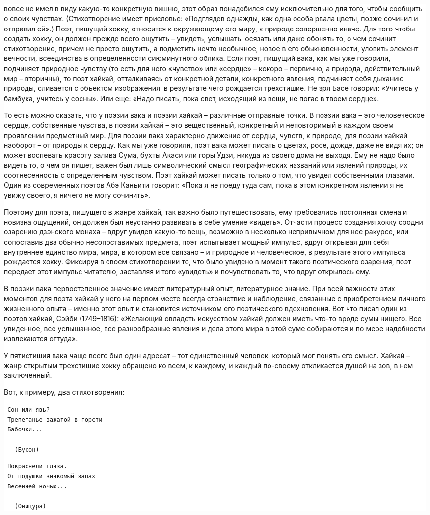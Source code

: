 вовсе не имел в виду какую-то конкретную вишню, этот образ понадобился ему исключительно для того, чтобы сообщить о своих чувствах. (Стихотворение имеет присловье: «Подглядев однажды, как одна особа рвала цветы, позже сочинил и отправил ей».) Поэт, пишущий хокку, относится к окружающему его миру, к природе совершенно иначе. Для того чтобы создать хокку, он должен прежде всего ощутить – увидеть, услышать, осязать или даже обонять то, о чем сочинит стихотворение, причем не просто ощутить, а подметить нечто необычное, новое в его обыкновенности, уловить элемент вечности, всеединства в определенности сиюминутного облика. Если поэт, пишущий вака, как мы уже говорили, подчиняет природное чувству (то есть для него «чувство» или «сердце» – кокоро – первично, а природа, действительный мир – вторичны), то поэт хайкай, отталкиваясь от конкретной детали, конкретного явления, подчиняет себя дыханию природы, сливается с объектом изображения, в результате чего рождается трехстишие. Не зря Басё говорил: «Учитесь у бамбука, учитесь у сосны». Или еще: «Надо писать, пока свет, исходящий из вещи, не погас в твоем сердце». 

То есть можно сказать, что у поэзии вака и поэзии хайкай – различные отправные точки. В поэзии вака – это человеческое сердце, собственные чувства, в поэзии хайкай – это вещественный, конкретный и неповторимый в каждом своем проявлении предметный мир. Для поэзии вака характерно движение от сердца, чувств, к природе, для поэзии хайкай наоборот – от природы к сердцу. Как мы уже говорили, поэт вака может писать о цветах, росе, дожде, даже не видя их; он может воспевать красоту залива Сума, бухты Акаси или горы Удзи, никуда из своего дома не выходя. Ему не надо было видеть то, о чем он пишет, важен был лишь символический смысл географических названий или явлений природы, их соотнесенность с определенным чувством. Поэт хайкай может писать только о том, что увидел собственными глазами. Один из современных поэтов Абэ Канъити говорит: «Пока я не поеду туда сам, пока в этом конкретном явлении я не увижу своего, я ничего не могу сочинить». 

Поэтому для поэта, пишущего в жанре хайкай, так важно было путешествовать, ему требовались постоянная смена и новизна ощущений, он должен был неустанно развивать в себе умение «видеть». Отчасти процесс создания хокку сродни озарению дзэнского монаха – вдруг увидев какую-то вещь, возможно в несколько непривычном для нее ракурсе, или сопоставив два обычно несопоставимых предмета, поэт испытывает мощный импульс, вдруг открывая для себя внутреннее единство мира, мира, в котором все связано – и природное и человеческое, в результате этого импульса рождается хокку. Фиксируя в своем стихотворении то, что было увидено в момент такого поэтического озарения, поэт передает этот импульс читателю, заставляя и того «увидеть» и почувствовать то, что вдруг открылось ему. 

В поэзии вака первостепенное значение имеет литературный опыт, литературное знание. При всей важности этих моментов для поэта хайкай у него на первом месте всегда странствие и наблюдение, связанные с приобретением личного жизненного опыта – именно этот опыт и становится источником его поэтического вдохновения. Вот что писал один из поэтов хайкай, Сэйби (1749–1816): «Желающий овладеть искусством хайкай должен иметь что-то вроде сумы нищего. Все увиденное, все услышанное, все разнообразные явления и дела этого мира в этой суме собираются и по мере надобности извлекаются оттуда». 

У пятистишия вака чаще всего был один адресат – тот единственный человек, который мог понять его смысл. Хайкай – жанр открытым трехстишие хокку обращено ко всем, к каждому, и каждый по-своему откликается душой на зов, в нем заключенный. 

Вот, к примеру, два стихотворения: 

```
 Сон или явь?  
 Трепетанье зажатой в горсти  
 Бабочки...  
    
   (Бусон)  
```  
    
```
 Покраснели глаза.  
 От подушки знакомый запах  
 Весенней ночью...  
    
   (Оницура)  
```
